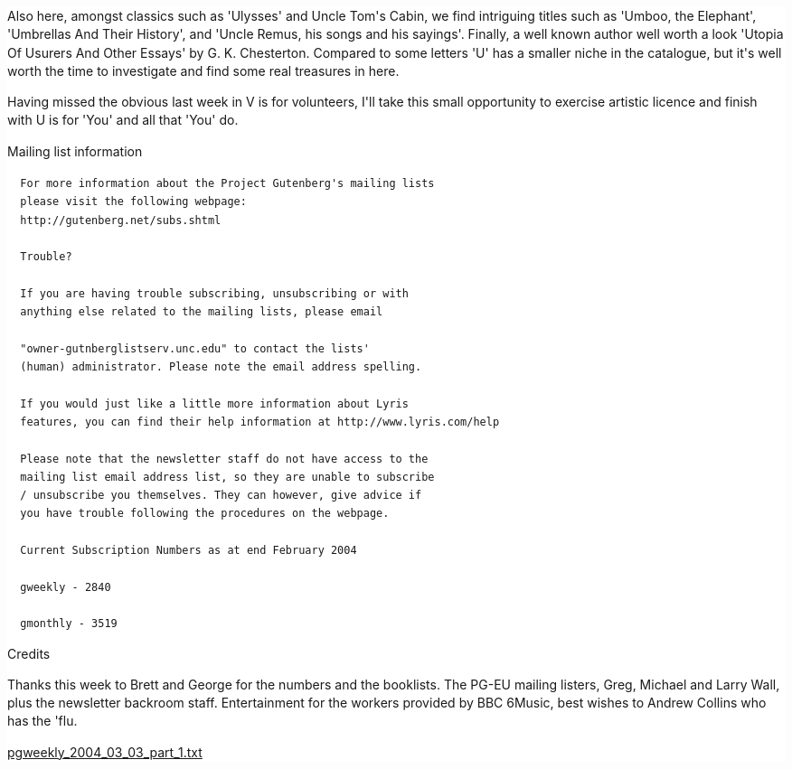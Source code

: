 Also here, amongst classics such as 'Ulysses' and Uncle Tom's Cabin,
we find intriguing titles such as 'Umboo, the Elephant', 'Umbrellas
And Their History', and 'Uncle Remus, his songs and his
sayings'. Finally, a well known author well worth a look 'Utopia Of
Usurers And Other Essays' by G. K. Chesterton. Compared to some
letters 'U' has a smaller niche in the catalogue, but it's well worth
the time to investigate and find some real treasures in here.

Having missed the obvious last week in V is for volunteers, I'll take
this small opportunity to exercise artistic licence and finish with U
is for 'You' and all that 'You' do.












Mailing list information

      For more information about the Project Gutenberg's mailing lists
      please visit the following webpage:
      http://gutenberg.net/subs.shtml

      Trouble?

      If you are having trouble subscribing, unsubscribing or with
      anything else related to the mailing lists, please email

      "owner-gutnberglistserv.unc.edu" to contact the lists'
      (human) administrator. Please note the email address spelling.

      If you would just like a little more information about Lyris
      features, you can find their help information at http://www.lyris.com/help

      Please note that the newsletter staff do not have access to the
      mailing list email address list, so they are unable to subscribe
      / unsubscribe you themselves. They can however, give advice if
      you have trouble following the procedures on the webpage.

      Current Subscription Numbers as at end February 2004

      gweekly - 2840

      gmonthly - 3519


Credits

Thanks this week to Brett and George for the numbers and the
booklists. The PG-EU mailing listers, Greg, Michael and Larry Wall,
plus the newsletter backroom staff. Entertainment for the workers
provided by BBC 6Music, best wishes to Andrew Collins who has the
'flu.</pre>

<a href="/nl_archives/2004/pgweekly_2004_03_03_part_1.txt" target="_blank" rel="nofollow">pgweekly_2004_03_03_part_1.txt</a>

